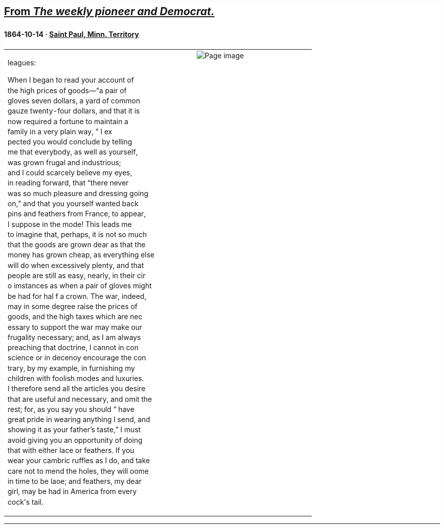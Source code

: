 ## [From _The weekly pioneer and Democrat._](https://www.loc.gov/resource/sn83016751/1864-10-14/ed-1/?sp=1)

#### 1864-10-14 &middot; [Saint Paul, Minn. Territory](http://dbpedia.org/resource/Saint_Paul%2C_Minnesota)

<table style="width: 100%;"><tr><td style="width: 50%">

  
leagues:  
  
When I began to read your account of  
the high prices of goods—“a pair of  
gloves seven dollars, a yard of common  
gauze twenty-four dollars, and that it is  
now required a fortune to maintain a  
family in a very plain way, ” I ex­  
pected you would conclude by telling  
me that everybody, as well as yourself,  
was grown frugal and industrious;  
and I could scarcely believe my eyes,  
in reading forward, that “there never  
was so much pleasure and dressing going  
on,” and that you yourself wanted back  
pins and feathers from France, to appear,  
I suppose in the mode! This leads me  
to imagine that, perhaps, it is not so much  
that the goods are grown dear as that the  
money has grown cheap, as everything else  
will do when excessively plenty, and that  
people are still as easy, nearly, in their cir­  
o imstances as when a pair of gloves might  
be had for hal f a crown. The war, indeed,  
may in some degree raise the prices of  
goods, and the high taxes which are nec­  
essary to support the war may make our  
frugality necessary; and, as I am always  
preaching that doctrine, I cannot in con­  
science or in decenoy encourage the con­  
trary, by my example, in furnishing my  
children with foolish modes and luxuries.  
I therefore send all the articles you desire  
that are useful and necessary, and omit the  
rest; for, as you say you should “ have  
great pride in wearing anything I send, and  
showing it as your father’s taste,” I must  
avoid giving you an opportunity of doing  
that with either lace or feathers. If you  
wear your cambric ruffles as I do, and take  
care not to mend the holes, they will oome  
in time to be laoe; and feathers, my dear  
girl, may be had in America from every  
cock&#x27;s tail.
</td><td style="width: 50%; max-height: 75%; margin: auto; display: block;">
<img alt="Page image" src="https://tile.loc.gov/image-services/iiif/service:ndnp:mnhi:batch_mnhi_foxtrot_ver01:data:sn83016751:00383347324:1864101401:0389/pct:75.1360379289909,70.15232443125618,13.490652443295081,23.12166172106825/!600,600/0/default.jpg"/>
</td>
</tr></table>

---